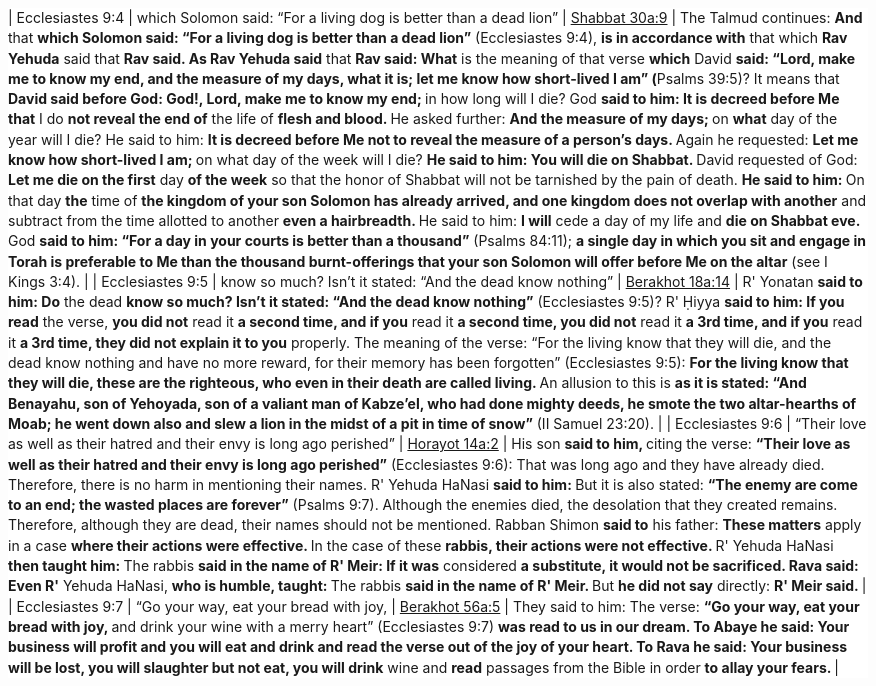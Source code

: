 | Ecclesiastes 9:4 | which Solomon said: “For a living dog is better than a dead lion” | [Shabbat 30a:9](https://chavrutai.com/tractate/shabbat/30a#section-9) | The Talmud continues: <b>And</b> that <b>which Solomon said: “For a living dog is better than a dead lion”</b> (Ecclesiastes 9:4), <b>is in accordance with</b> that which <b>Rav Yehuda</b> said that <b>Rav said. As Rav Yehuda said</b> that <b>Rav said: What</b> is the meaning of that verse <b>which</b> David <b>said: “Lord, make me to know my end, and the measure of my days, what it is; let me know how short-lived I am” (</b>Psalms 39:5)? It means that <b>David said before God: God!, Lord, make me to know my end; </b> in how long will I die? God <b>said to him: It is decreed before Me that</b> I do <b>not reveal the end of</b> the life of <b>flesh and blood. </b> He asked further: <b>And the measure of my days; </b> on <b>what</b> day of the year will I die? He said to him: <b>It is decreed before Me not to reveal the measure of a person’s days. </b> Again he requested: <b>Let me know how short-lived I am; </b> on what day of the week will I die? <b>He said to him: You will die on Shabbat. </b> David requested of God: <b>Let me die on the first</b> day <b>of the week</b> so that the honor of Shabbat will not be tarnished by the pain of death. <b>He said to him: </b> On that day <b>the</b> time of <b>the kingdom of your son Solomon has already arrived, and one kingdom does not overlap with another</b> and subtract from the time allotted to another <b>even a hairbreadth. </b> He said to him: <b>I will</b> cede a day of my life and <b>die on Shabbat eve. </b> God <b>said to him: “For a day in your courts is better than a thousand”</b> (Psalms 84:11); <b>a single day in which you sit and engage in Torah is preferable to Me than the thousand burnt-offerings that your son Solomon will offer before Me on the altar</b> (see I Kings 3:4). |
| Ecclesiastes 9:5 | know so much? Isn’t it stated: “And the dead know nothing” | [Berakhot 18a:14](https://chavrutai.com/tractate/berakhot/18a#section-14) | R' Yonatan <b>said to him: Do</b> the dead <b>know so much? Isn’t it stated: “And the dead know nothing”</b> (Ecclesiastes 9:5)? R' Ḥiyya <b>said to him: If you read</b> the verse, <b>you did not</b> read it <b>a second time, and if you</b> read it <b>a second time, you did not</b> read it <b>a 3rd time, and if you</b> read it <b>a 3rd time, they did not explain it to you</b> properly. The meaning of the verse: “For the living know that they will die, and the dead know nothing and have no more reward, for their memory has been forgotten” (Ecclesiastes 9:5): <b>For the living know that they will die, these are the righteous, who even in their death are called living. </b> An allusion to this is <b>as it is stated: “And Benayahu, son of Yehoyada, son of a valiant man of Kabze’el, who had done mighty deeds, he smote the two altar-hearths of Moab; he went down also and slew a lion in the midst of a pit in time of snow”</b> (II Samuel 23:20). |
| Ecclesiastes 9:6 | “Their love as well as their hatred and their envy is long ago perished” | [Horayot 14a:2](https://chavrutai.com/tractate/horayot/14a#section-2) | His son <b>said to him, </b> citing the verse: <b>“Their love as well as their hatred and their envy is long ago perished”</b> (Ecclesiastes 9:6): That was long ago and they have already died. Therefore, there is no harm in mentioning their names. R' Yehuda HaNasi <b>said to him: </b> But it is also stated: <b>“The enemy are come to an end; the wasted places are forever”</b> (Psalms 9:7). Although the enemies died, the desolation that they created remains. Therefore, although they are dead, their names should not be mentioned. Rabban Shimon <b>said to</b> his father: <b>These matters</b> apply in a case <b>where their actions were effective. </b> In the case of these <b>rabbis, their actions were not effective. </b> R' Yehuda HaNasi <b>then taught him: </b> The rabbis <b>said in the name of R' Meir: If it was</b> considered <b>a substitute, it would not be sacrificed. Rava said: Even R'</b> Yehuda HaNasi, <b>who is humble, taught: </b> The rabbis <b>said in the name of R' Meir. </b> But <b>he did not say</b> directly: <b>R' Meir said. </b> |
| Ecclesiastes 9:7 | “Go your way, eat your bread with joy, | [Berakhot 56a:5](https://chavrutai.com/tractate/berakhot/56a#section-5) | They said to him: The verse: <b>“Go your way, eat your bread with joy, </b> and drink your wine with a merry heart” (Ecclesiastes 9:7) <b>was read to us in our dream. To Abaye he said: Your business will profit and you will eat and drink and read the verse out of the joy of your heart. To Rava he said: Your business will be lost, you will slaughter but not eat, you will drink</b> wine and <b>read</b> passages from the Bible in order <b>to allay your fears. </b> |
